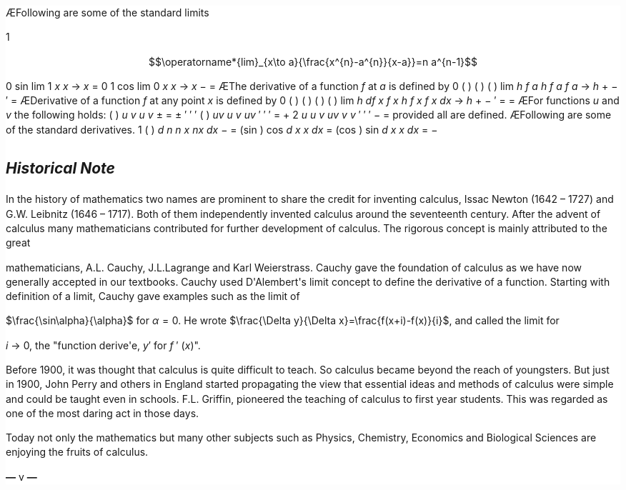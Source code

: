 ÆFollowing are some of the standard limits

1

$$\operatorname*{lim}_{x\to a}{\frac{x^{n}-a^{n}}{x-a}}=n a^{n-1}$$

0 sin lim 1 *x x* → *x* = 0 1 cos lim 0 *x x* → *x* − = ÆThe derivative of a function *f* at *a* is defined by 0 ( ) ( ) ( ) lim *h f a h f a f a* → *h* + − ′ = ÆDerivative of a function *f* at any point *x* is defined by 0 ( ) ( ) ( ) ( ) lim *h df x f x h f x f x dx* → *h* + − ′ = = ÆFor functions *u* and *v* the following holds: ( ) *u v u v* ± = ± ′ ′ ′ ( ) *uv u v uv* ′ ′ ′ = + 2 *u u v uv v v* ′ ′ ′ − = provided all are defined. ÆFollowing are some of the standard derivatives. 1 ( ) *d n n x nx dx* − = (sin ) cos *d x x dx* = (cos ) sin *d x x dx* = −

## *Historical Note*

In the history of mathematics two names are prominent to share the credit for inventing calculus, Issac Newton (1642 – 1727) and G.W. Leibnitz (1646 – 1717). Both of them independently invented calculus around the seventeenth century. After the advent of calculus many mathematicians contributed for further development of calculus. The rigorous concept is mainly attributed to the great

mathematicians, A.L. Cauchy, J.L.Lagrange and Karl Weierstrass. Cauchy gave the foundation of calculus as we have now generally accepted in our textbooks. Cauchy used D'Alembert's limit concept to define the derivative of a function. Starting with definition of a limit, Cauchy gave examples such as the limit of

$\frac{\sin\alpha}{\alpha}$ for $\alpha=0$. He wrote $\frac{\Delta y}{\Delta x}=\frac{f(x+i)-f(x)}{i}$, and called the limit for 

*i* → 0, the "function derive'e, *y*′ for *f* ′ (*x*)".

Before 1900, it was thought that calculus is quite difficult to teach. So calculus became beyond the reach of youngsters. But just in 1900, John Perry and others in England started propagating the view that essential ideas and methods of calculus were simple and could be taught even in schools. F.L. Griffin, pioneered the teaching of calculus to first year students. This was regarded as one of the most daring act in those days.

Today not only the mathematics but many other subjects such as Physics, Chemistry, Economics and Biological Sciences are enjoying the fruits of calculus.

**—** v **—**

